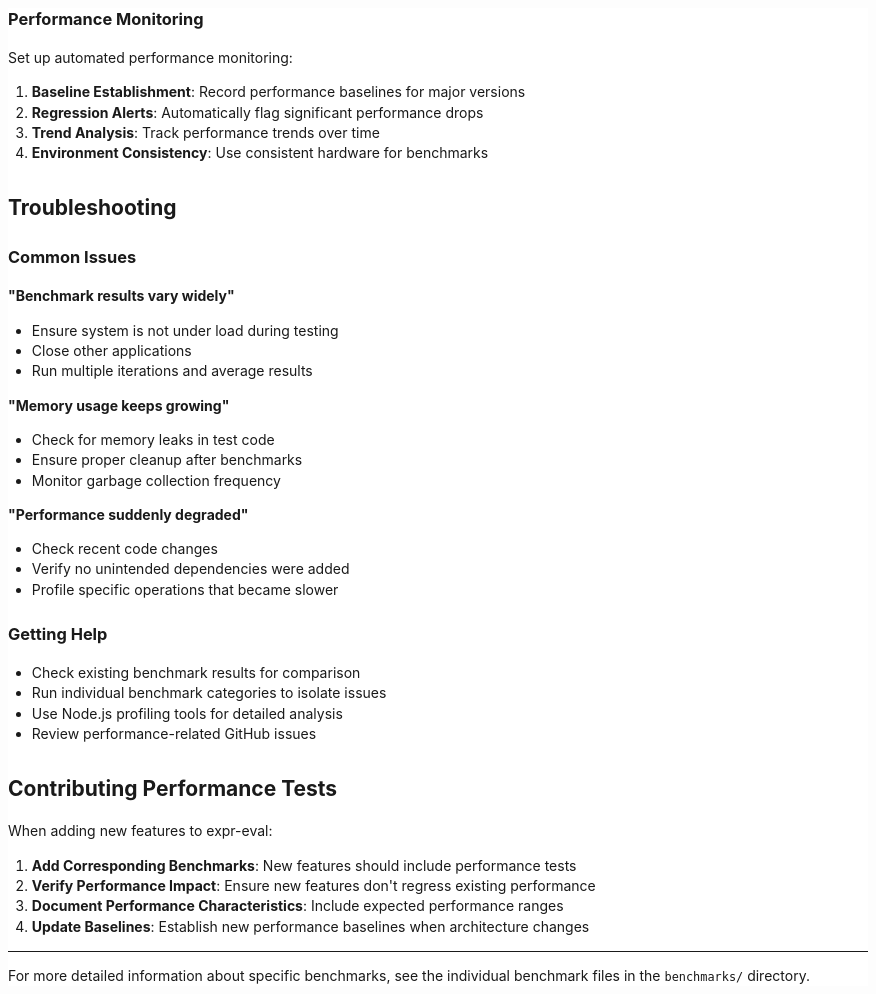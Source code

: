 ### Performance Monitoring

Set up automated performance monitoring:

1. **Baseline Establishment**: Record performance baselines for major versions
2. **Regression Alerts**: Automatically flag significant performance drops
3. **Trend Analysis**: Track performance trends over time
4. **Environment Consistency**: Use consistent hardware for benchmarks

## Troubleshooting

### Common Issues

**"Benchmark results vary widely"**
- Ensure system is not under load during testing
- Close other applications
- Run multiple iterations and average results

**"Memory usage keeps growing"**
- Check for memory leaks in test code
- Ensure proper cleanup after benchmarks
- Monitor garbage collection frequency

**"Performance suddenly degraded"**
- Check recent code changes
- Verify no unintended dependencies were added
- Profile specific operations that became slower

### Getting Help

- Check existing benchmark results for comparison
- Run individual benchmark categories to isolate issues
- Use Node.js profiling tools for detailed analysis
- Review performance-related GitHub issues

## Contributing Performance Tests

When adding new features to expr-eval:

1. **Add Corresponding Benchmarks**: New features should include performance tests
2. **Verify Performance Impact**: Ensure new features don't regress existing performance
3. **Document Performance Characteristics**: Include expected performance ranges
4. **Update Baselines**: Establish new performance baselines when architecture changes

---

For more detailed information about specific benchmarks, see the individual benchmark files in the `benchmarks/` directory.
